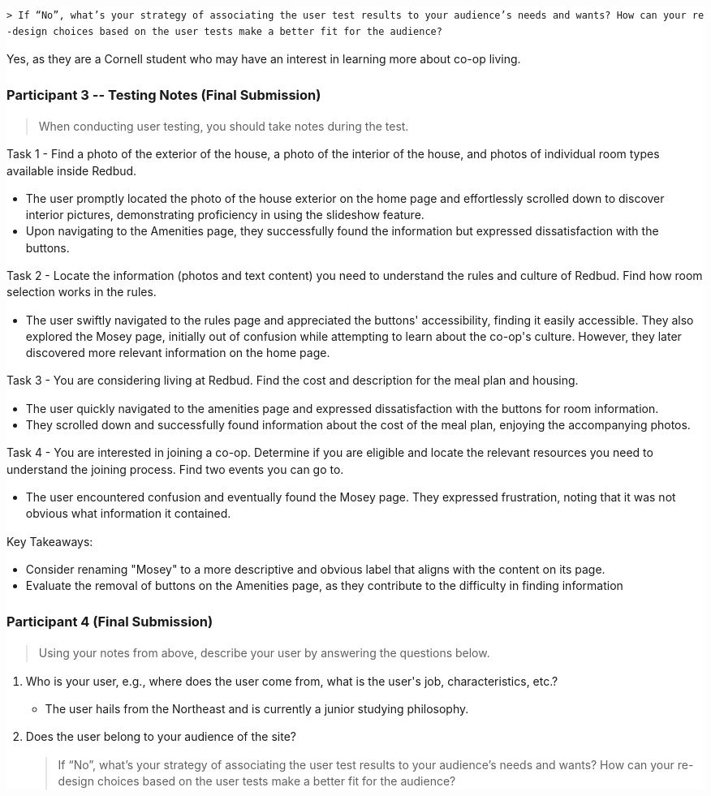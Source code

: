     > If “No”, what’s your strategy of associating the user test results to your audience’s needs and wants? How can your re-design choices based on the user tests make a better fit for the audience?

   Yes, as they are a Cornell student who may have an interest in learning more about co-op living.


### Participant 3 -- Testing Notes (Final Submission)
> When conducting user testing, you should take notes during the test.


Task 1 - Find a photo of the exterior of the house, a photo of the interior of the house, and photos of individual room types available inside Redbud.

- The user promptly located the photo of the house exterior on the home page and effortlessly scrolled down to discover interior pictures, demonstrating proficiency in using the slideshow feature.
- Upon navigating to the Amenities page, they successfully found the information but expressed dissatisfaction with the buttons.

Task 2 - Locate the information (photos and text content) you need to understand the rules and culture of Redbud. Find how room selection works in the rules.

- The user swiftly navigated to the rules page and appreciated the buttons' accessibility, finding it easily accessible. They also explored the Mosey page, initially out of confusion while attempting to learn about the co-op's culture. However, they later discovered more relevant information on the home page.

Task 3 - You are considering living at Redbud. Find the cost and description for the meal plan and housing.

- The user quickly navigated to the amenities page and expressed dissatisfaction with the buttons for room information.
- They scrolled down and successfully found information about the cost of the meal plan, enjoying the accompanying photos.

Task 4 - You are interested in joining a co-op. Determine if you are eligible and locate the relevant resources you need to understand the joining process. Find two events you can go to.

- The user encountered confusion and eventually found the Mosey page. They expressed frustration, noting that it was not obvious what information it contained.

Key Takeaways:

- Consider renaming "Mosey" to a more descriptive and obvious label that aligns with the content on its page.
- Evaluate the removal of buttons on the Amenities page, as they contribute to the difficulty in finding information

### Participant 4 (Final Submission)
> Using your notes from above, describe your user by answering the questions below.

1. Who is your user, e.g., where does the user come from, what is the user's job, characteristics, etc.?

   - The user hails from the Northeast and is currently a junior studying philosophy.

2. Does the user belong to your audience of the site?

    > If “No”, what’s your strategy of associating the user test results to your audience’s needs and wants? How can your re-design choices based on the user tests make a better fit for the audience?
